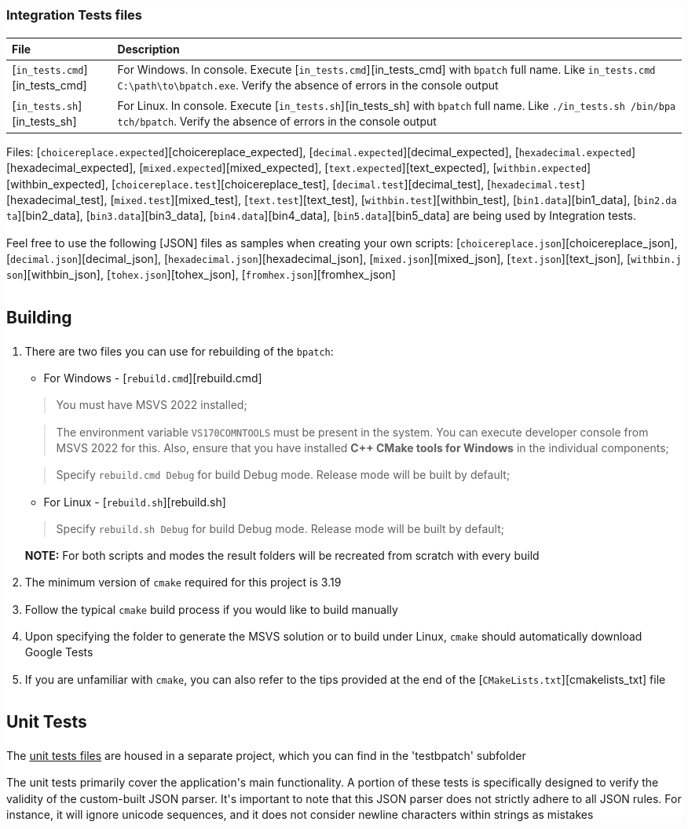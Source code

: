 ### Integration Tests files

|File|Description|
|:-|:-|
|[`in_tests.cmd`][in_tests_cmd]|For Windows. In console. Execute [`in_tests.cmd`][in_tests_cmd] with `bpatch` full name. Like `in_tests.cmd C:\path\to\bpatch.exe`. Verify the absence of errors in the console output|
|[`in_tests.sh`][in_tests_sh]|For Linux. In console. Execute [`in_tests.sh`][in_tests_sh] with `bpatch` full name. Like `./in_tests.sh /bin/bpatch/bpatch`. Verify the absence of errors in the console output|

Files: [`choicereplace.expected`][choicereplace_expected], [`decimal.expected`][decimal_expected], [`hexadecimal.expected`][hexadecimal_expected], [`mixed.expected`][mixed_expected], [`text.expected`][text_expected], [`withbin.expected`][withbin_expected], [`choicereplace.test`][choicereplace_test], [`decimal.test`][decimal_test], [`hexadecimal.test`][hexadecimal_test], [`mixed.test`][mixed_test], [`text.test`][text_test], [`withbin.test`][withbin_test], [`bin1.data`][bin1_data], [`bin2.data`][bin2_data], [`bin3.data`][bin3_data], [`bin4.data`][bin4_data], [`bin5.data`][bin5_data]
are being used by Integration tests.

Feel free to use the following [JSON] files as samples when creating your own scripts:
[`choicereplace.json`][choicereplace_json], [`decimal.json`][decimal_json], [`hexadecimal.json`][hexadecimal_json], [`mixed.json`][mixed_json], [`text.json`][text_json], [`withbin.json`][withbin_json], [`tohex.json`][tohex_json], [`fromhex.json`][fromhex_json]

## Building

1. There are two files you can use for rebuilding of the `bpatch`:
   * For Windows - [`rebuild.cmd`][rebuild.cmd]
   > You must have MSVS 2022 installed;

   > The environment variable `VS170COMNTOOLS` must be present in the system. You can execute developer console from MSVS 2022 for this. Also, ensure that you have installed **C++ CMake tools for Windows** in the individual components;

   > Specify `rebuild.cmd Debug` for build Debug mode. Release mode will be built by default;

   * For Linux - [`rebuild.sh`][rebuild.sh]
   > Specify `rebuild.sh Debug` for build Debug mode. Release mode will be built by default;

   **NOTE:** For both scripts and modes the result folders will be recreated from scratch with every build
1. The minimum version of `cmake` required for this project is 3.19
1. Follow the typical `cmake` build process if you would like to build manually
1. Upon specifying the folder to generate the MSVS solution or to build under Linux, `cmake` should automatically download Google Tests
1. If you are unfamiliar with `cmake`, you can also refer to the tips provided at the end of the [`CMakeLists.txt`][cmakelists_txt] file

## Unit Tests

The [unit tests files](#unit-tests) are housed in a separate project, which you can find in the 'testbpatch' subfolder

The unit tests primarily cover the application's main functionality. A portion of these tests is specifically designed to verify the validity of the custom-built JSON parser. It's important to note that this JSON parser does not strictly adhere to all JSON rules. For instance, it will ignore unicode sequences, and it does not consider newline characters within strings as mistakes
